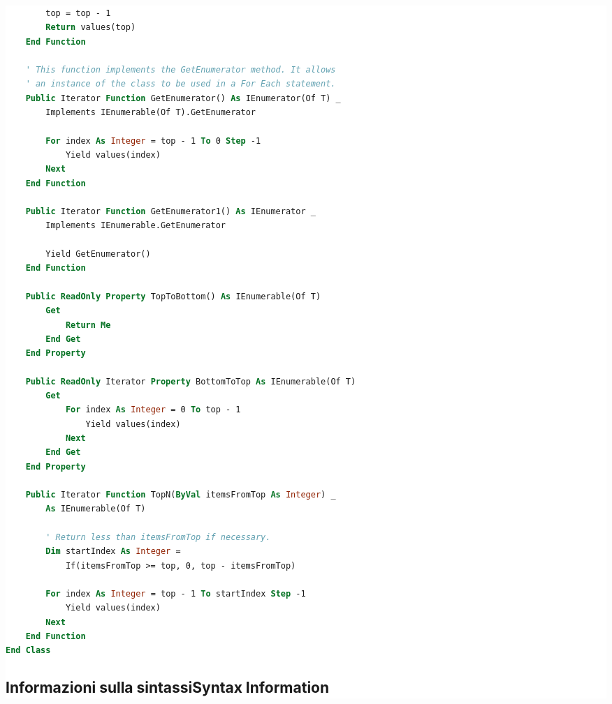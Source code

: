```vb
        top = top - 1
        Return values(top)
    End Function

    ' This function implements the GetEnumerator method. It allows
    ' an instance of the class to be used in a For Each statement.
    Public Iterator Function GetEnumerator() As IEnumerator(Of T) _
        Implements IEnumerable(Of T).GetEnumerator

        For index As Integer = top - 1 To 0 Step -1
            Yield values(index)
        Next
    End Function

    Public Iterator Function GetEnumerator1() As IEnumerator _
        Implements IEnumerable.GetEnumerator

        Yield GetEnumerator()
    End Function

    Public ReadOnly Property TopToBottom() As IEnumerable(Of T)
        Get
            Return Me
        End Get
    End Property

    Public ReadOnly Iterator Property BottomToTop As IEnumerable(Of T)
        Get
            For index As Integer = 0 To top - 1
                Yield values(index)
            Next
        End Get
    End Property

    Public Iterator Function TopN(ByVal itemsFromTop As Integer) _
        As IEnumerable(Of T)

        ' Return less than itemsFromTop if necessary.
        Dim startIndex As Integer =
            If(itemsFromTop >= top, 0, top - itemsFromTop)

        For index As Integer = top - 1 To startIndex Step -1
            Yield values(index)
        Next
    End Function
End Class
```

## <a name="BKMK_SyntaxInformation"></a> <span data-ttu-id="5c1a1-162">Informazioni sulla sintassi</span><span class="sxs-lookup"><span data-stu-id="5c1a1-162">Syntax Information</span></span>
